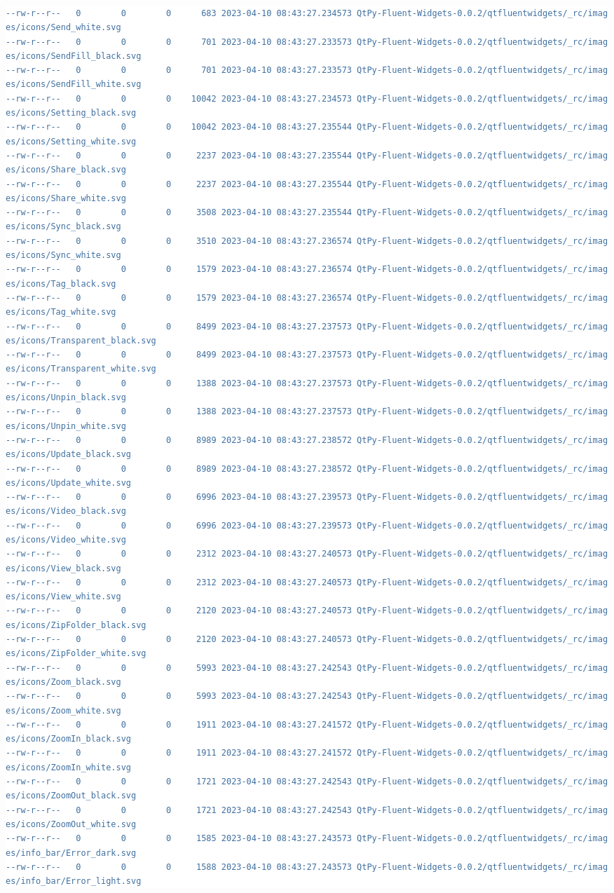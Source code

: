 ```diff
--rw-r--r--   0        0        0      683 2023-04-10 08:43:27.234573 QtPy-Fluent-Widgets-0.0.2/qtfluentwidgets/_rc/images/icons/Send_white.svg
--rw-r--r--   0        0        0      701 2023-04-10 08:43:27.233573 QtPy-Fluent-Widgets-0.0.2/qtfluentwidgets/_rc/images/icons/SendFill_black.svg
--rw-r--r--   0        0        0      701 2023-04-10 08:43:27.233573 QtPy-Fluent-Widgets-0.0.2/qtfluentwidgets/_rc/images/icons/SendFill_white.svg
--rw-r--r--   0        0        0    10042 2023-04-10 08:43:27.234573 QtPy-Fluent-Widgets-0.0.2/qtfluentwidgets/_rc/images/icons/Setting_black.svg
--rw-r--r--   0        0        0    10042 2023-04-10 08:43:27.235544 QtPy-Fluent-Widgets-0.0.2/qtfluentwidgets/_rc/images/icons/Setting_white.svg
--rw-r--r--   0        0        0     2237 2023-04-10 08:43:27.235544 QtPy-Fluent-Widgets-0.0.2/qtfluentwidgets/_rc/images/icons/Share_black.svg
--rw-r--r--   0        0        0     2237 2023-04-10 08:43:27.235544 QtPy-Fluent-Widgets-0.0.2/qtfluentwidgets/_rc/images/icons/Share_white.svg
--rw-r--r--   0        0        0     3508 2023-04-10 08:43:27.235544 QtPy-Fluent-Widgets-0.0.2/qtfluentwidgets/_rc/images/icons/Sync_black.svg
--rw-r--r--   0        0        0     3510 2023-04-10 08:43:27.236574 QtPy-Fluent-Widgets-0.0.2/qtfluentwidgets/_rc/images/icons/Sync_white.svg
--rw-r--r--   0        0        0     1579 2023-04-10 08:43:27.236574 QtPy-Fluent-Widgets-0.0.2/qtfluentwidgets/_rc/images/icons/Tag_black.svg
--rw-r--r--   0        0        0     1579 2023-04-10 08:43:27.236574 QtPy-Fluent-Widgets-0.0.2/qtfluentwidgets/_rc/images/icons/Tag_white.svg
--rw-r--r--   0        0        0     8499 2023-04-10 08:43:27.237573 QtPy-Fluent-Widgets-0.0.2/qtfluentwidgets/_rc/images/icons/Transparent_black.svg
--rw-r--r--   0        0        0     8499 2023-04-10 08:43:27.237573 QtPy-Fluent-Widgets-0.0.2/qtfluentwidgets/_rc/images/icons/Transparent_white.svg
--rw-r--r--   0        0        0     1388 2023-04-10 08:43:27.237573 QtPy-Fluent-Widgets-0.0.2/qtfluentwidgets/_rc/images/icons/Unpin_black.svg
--rw-r--r--   0        0        0     1388 2023-04-10 08:43:27.237573 QtPy-Fluent-Widgets-0.0.2/qtfluentwidgets/_rc/images/icons/Unpin_white.svg
--rw-r--r--   0        0        0     8989 2023-04-10 08:43:27.238572 QtPy-Fluent-Widgets-0.0.2/qtfluentwidgets/_rc/images/icons/Update_black.svg
--rw-r--r--   0        0        0     8989 2023-04-10 08:43:27.238572 QtPy-Fluent-Widgets-0.0.2/qtfluentwidgets/_rc/images/icons/Update_white.svg
--rw-r--r--   0        0        0     6996 2023-04-10 08:43:27.239573 QtPy-Fluent-Widgets-0.0.2/qtfluentwidgets/_rc/images/icons/Video_black.svg
--rw-r--r--   0        0        0     6996 2023-04-10 08:43:27.239573 QtPy-Fluent-Widgets-0.0.2/qtfluentwidgets/_rc/images/icons/Video_white.svg
--rw-r--r--   0        0        0     2312 2023-04-10 08:43:27.240573 QtPy-Fluent-Widgets-0.0.2/qtfluentwidgets/_rc/images/icons/View_black.svg
--rw-r--r--   0        0        0     2312 2023-04-10 08:43:27.240573 QtPy-Fluent-Widgets-0.0.2/qtfluentwidgets/_rc/images/icons/View_white.svg
--rw-r--r--   0        0        0     2120 2023-04-10 08:43:27.240573 QtPy-Fluent-Widgets-0.0.2/qtfluentwidgets/_rc/images/icons/ZipFolder_black.svg
--rw-r--r--   0        0        0     2120 2023-04-10 08:43:27.240573 QtPy-Fluent-Widgets-0.0.2/qtfluentwidgets/_rc/images/icons/ZipFolder_white.svg
--rw-r--r--   0        0        0     5993 2023-04-10 08:43:27.242543 QtPy-Fluent-Widgets-0.0.2/qtfluentwidgets/_rc/images/icons/Zoom_black.svg
--rw-r--r--   0        0        0     5993 2023-04-10 08:43:27.242543 QtPy-Fluent-Widgets-0.0.2/qtfluentwidgets/_rc/images/icons/Zoom_white.svg
--rw-r--r--   0        0        0     1911 2023-04-10 08:43:27.241572 QtPy-Fluent-Widgets-0.0.2/qtfluentwidgets/_rc/images/icons/ZoomIn_black.svg
--rw-r--r--   0        0        0     1911 2023-04-10 08:43:27.241572 QtPy-Fluent-Widgets-0.0.2/qtfluentwidgets/_rc/images/icons/ZoomIn_white.svg
--rw-r--r--   0        0        0     1721 2023-04-10 08:43:27.242543 QtPy-Fluent-Widgets-0.0.2/qtfluentwidgets/_rc/images/icons/ZoomOut_black.svg
--rw-r--r--   0        0        0     1721 2023-04-10 08:43:27.242543 QtPy-Fluent-Widgets-0.0.2/qtfluentwidgets/_rc/images/icons/ZoomOut_white.svg
--rw-r--r--   0        0        0     1585 2023-04-10 08:43:27.243573 QtPy-Fluent-Widgets-0.0.2/qtfluentwidgets/_rc/images/info_bar/Error_dark.svg
--rw-r--r--   0        0        0     1588 2023-04-10 08:43:27.243573 QtPy-Fluent-Widgets-0.0.2/qtfluentwidgets/_rc/images/info_bar/Error_light.svg
```